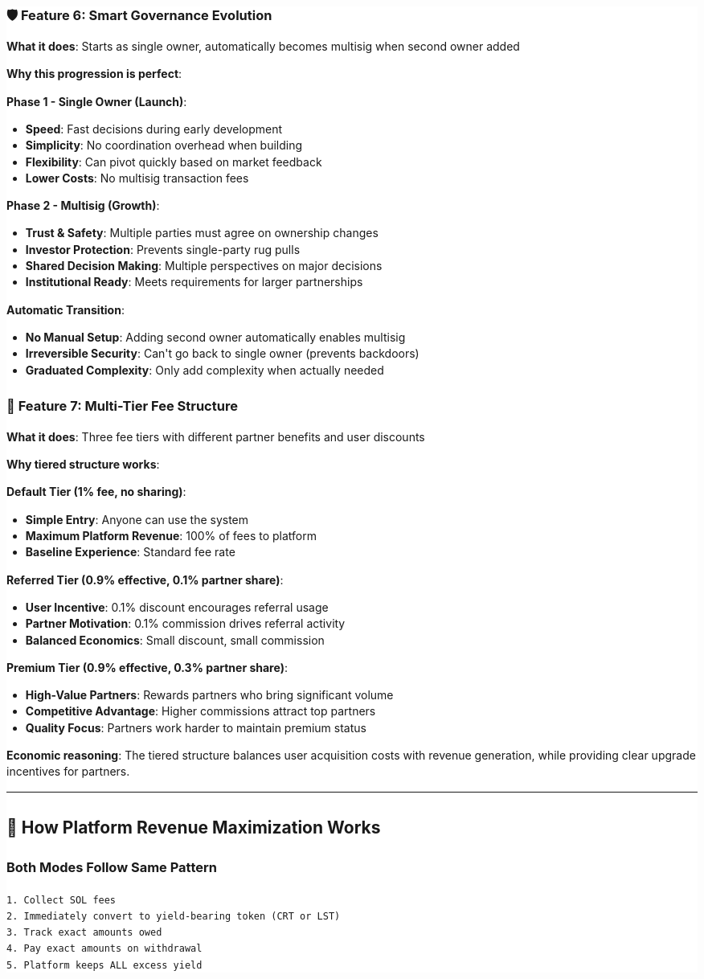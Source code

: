 ### 🛡️ **Feature 6: Smart Governance Evolution**

**What it does**: Starts as single owner, automatically becomes multisig when second owner added

**Why this progression is perfect**:

**Phase 1 - Single Owner (Launch)**:
- **Speed**: Fast decisions during early development
- **Simplicity**: No coordination overhead when building
- **Flexibility**: Can pivot quickly based on market feedback
- **Lower Costs**: No multisig transaction fees

**Phase 2 - Multisig (Growth)**:
- **Trust & Safety**: Multiple parties must agree on ownership changes
- **Investor Protection**: Prevents single-party rug pulls
- **Shared Decision Making**: Multiple perspectives on major decisions
- **Institutional Ready**: Meets requirements for larger partnerships

**Automatic Transition**:
- **No Manual Setup**: Adding second owner automatically enables multisig
- **Irreversible Security**: Can't go back to single owner (prevents backdoors)
- **Graduated Complexity**: Only add complexity when actually needed

### 🔄 **Feature 7: Multi-Tier Fee Structure**

**What it does**: Three fee tiers with different partner benefits and user discounts

**Why tiered structure works**:

**Default Tier (1% fee, no sharing)**:
- **Simple Entry**: Anyone can use the system
- **Maximum Platform Revenue**: 100% of fees to platform
- **Baseline Experience**: Standard fee rate

**Referred Tier (0.9% effective, 0.1% partner share)**:
- **User Incentive**: 0.1% discount encourages referral usage
- **Partner Motivation**: 0.1% commission drives referral activity
- **Balanced Economics**: Small discount, small commission

**Premium Tier (0.9% effective, 0.3% partner share)**:
- **High-Value Partners**: Rewards partners who bring significant volume
- **Competitive Advantage**: Higher commissions attract top partners
- **Quality Focus**: Partners work harder to maintain premium status

**Economic reasoning**: The tiered structure balances user acquisition costs with revenue generation, while providing clear upgrade incentives for partners.

---

## 🔄 How Platform Revenue Maximization Works

### **Both Modes Follow Same Pattern**
```
1. Collect SOL fees
2. Immediately convert to yield-bearing token (CRT or LST)
3. Track exact amounts owed
4. Pay exact amounts on withdrawal
5. Platform keeps ALL excess yield
```
